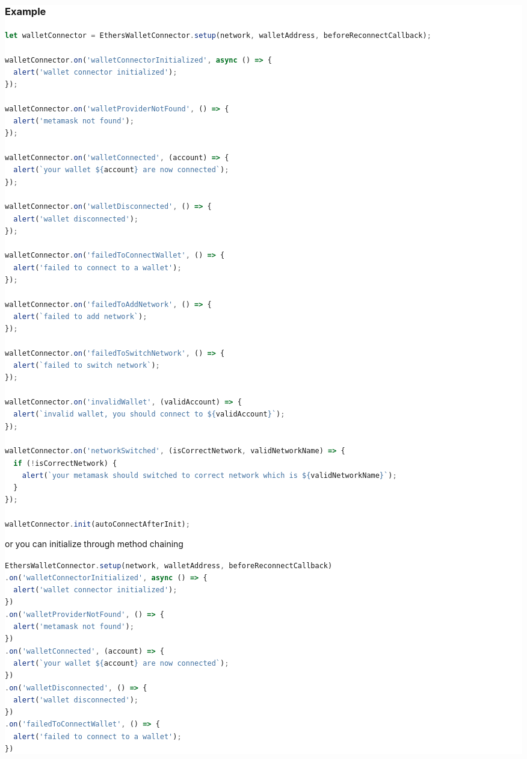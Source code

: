 ### Example

```typescript
let walletConnector = EthersWalletConnector.setup(network, walletAddress, beforeReconnectCallback);

walletConnector.on('walletConnectorInitialized', async () => {
  alert('wallet connector initialized');
});

walletConnector.on('walletProviderNotFound', () => {
  alert('metamask not found');
});

walletConnector.on('walletConnected', (account) => {
  alert(`your wallet ${account} are now connected`);
});

walletConnector.on('walletDisconnected', () => {
  alert('wallet disconnected');
});

walletConnector.on('failedToConnectWallet', () => {
  alert('failed to connect to a wallet');
});

walletConnector.on('failedToAddNetwork', () => {
  alert(`failed to add network`);
});

walletConnector.on('failedToSwitchNetwork', () => {
  alert(`failed to switch network`);
});

walletConnector.on('invalidWallet', (validAccount) => {
  alert(`invalid wallet, you should connect to ${validAccount}`);
});

walletConnector.on('networkSwitched', (isCorrectNetwork, validNetworkName) => {
  if (!isCorrectNetwork) {
    alert(`your metamask should switched to correct network which is ${validNetworkName}`);
  }
});

walletConnector.init(autoConnectAfterInit);
```

or you can initialize through method chaining

```typescript
EthersWalletConnector.setup(network, walletAddress, beforeReconnectCallback)
.on('walletConnectorInitialized', async () => {
  alert('wallet connector initialized');
})
.on('walletProviderNotFound', () => {
  alert('metamask not found');
})
.on('walletConnected', (account) => {
  alert(`your wallet ${account} are now connected`);
})
.on('walletDisconnected', () => {
  alert('wallet disconnected');
})
.on('failedToConnectWallet', () => {
  alert('failed to connect to a wallet');
})
```
